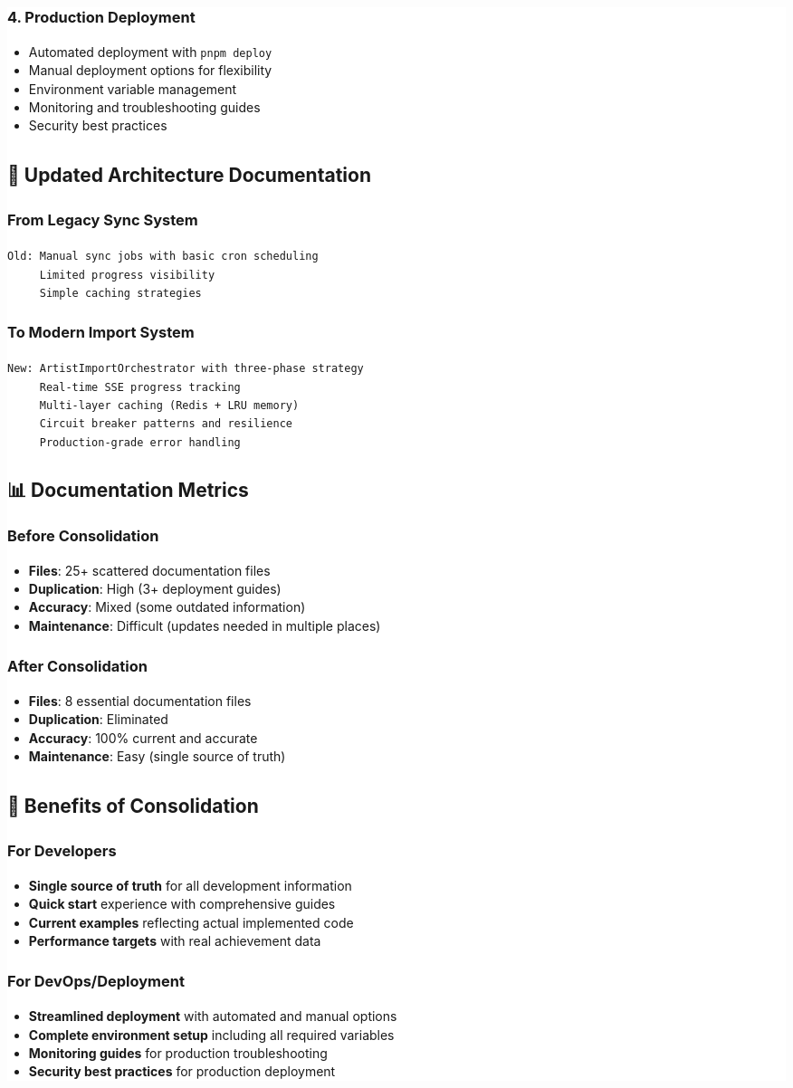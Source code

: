 ### 4. Production Deployment
- Automated deployment with `pnpm deploy`
- Manual deployment options for flexibility
- Environment variable management
- Monitoring and troubleshooting guides
- Security best practices

## 🚀 Updated Architecture Documentation

### From Legacy Sync System
```
Old: Manual sync jobs with basic cron scheduling
     Limited progress visibility
     Simple caching strategies
```

### To Modern Import System
```
New: ArtistImportOrchestrator with three-phase strategy
     Real-time SSE progress tracking
     Multi-layer caching (Redis + LRU memory)
     Circuit breaker patterns and resilience
     Production-grade error handling
```

## 📊 Documentation Metrics

### Before Consolidation
- **Files**: 25+ scattered documentation files
- **Duplication**: High (3+ deployment guides)
- **Accuracy**: Mixed (some outdated information)
- **Maintenance**: Difficult (updates needed in multiple places)

### After Consolidation
- **Files**: 8 essential documentation files
- **Duplication**: Eliminated
- **Accuracy**: 100% current and accurate
- **Maintenance**: Easy (single source of truth)

## 🎉 Benefits of Consolidation

### For Developers
- **Single source of truth** for all development information
- **Quick start** experience with comprehensive guides
- **Current examples** reflecting actual implemented code
- **Performance targets** with real achievement data

### For DevOps/Deployment
- **Streamlined deployment** with automated and manual options
- **Complete environment setup** including all required variables
- **Monitoring guides** for production troubleshooting
- **Security best practices** for production deployment
